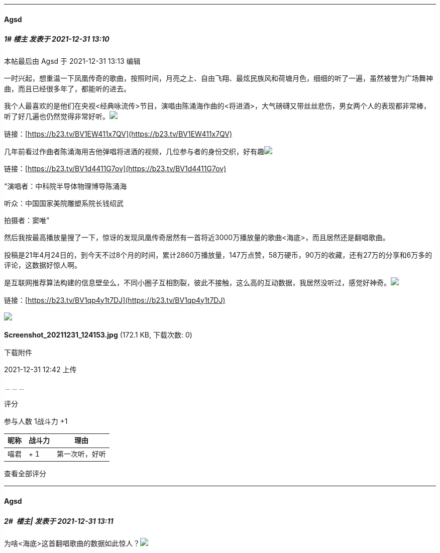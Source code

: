 

*****

####  Agsd  
##### 1#       楼主       发表于 2021-12-31 13:10

 本帖最后由 Agsd 于 2021-12-31 13:13 编辑 

一时兴起，想重温一下凤凰传奇的歌曲，按照时间，月亮之上、自由飞翔、最炫民族风和荷塘月色，细细的听了一遍，虽然被誉为广场舞神曲，而且已经很多年了，都能听的进去。

我个人最喜欢的是他们在央视&lt;经典咏流传&gt;节目，演唱由陈涌海作曲的&lt;将进酒&gt;，大气磅礴又带丝丝悲伤，男女两个人的表现都非常棒，听了好几遍也仍然觉得非常好听。<img src="https://static.saraba1st.com/image/smiley/face2017/033.png" referrerpolicy="no-referrer">

链接：[https://b23.tv/BV1EW411x7QV](https://b23.tv/BV1EW411x7QV)

几年前看过作曲者陈涌海用吉他弹唱将进酒的视频，几位参与者的身份交织，好有趣<img src="https://static.saraba1st.com/image/smiley/face2017/044.png" referrerpolicy="no-referrer">

链接：[https://b23.tv/BV1d4411G7ov](https://b23.tv/BV1d4411G7ov)

“演唱者：中科院半导体物理博导陈涌海

听众：中国国家美院雕塑系院长钱绍武

拍摄者：窦唯”

然后我按最高播放量搜了一下，惊讶的发现凤凰传奇居然有一首将近3000万播放量的歌曲&lt;海底&gt;，而且居然还是翻唱歌曲。

投稿是21年4月24日的，到今天不过8个月的时间，累计2860万播放量，147万点赞，58万硬币，90万的收藏，还有27万的分享和6万多的评论，这数据好惊人啊。

是互联网推荐算法构建的信息壁垒么，不同小圈子互相割裂，彼此不接触，这么高的互动数据，我居然没听过，感觉好神奇。<img src="https://static.saraba1st.com/image/smiley/face2017/069.png" referrerpolicy="no-referrer">

链接：[https://b23.tv/BV1qp4y1t7DJ](https://b23.tv/BV1qp4y1t7DJ)

<img src="https://img.saraba1st.com/forum/202112/31/124249n1vjrz45v2v2jf31.jpg" referrerpolicy="no-referrer">

<strong>Screenshot_20211231_124153.jpg</strong> (172.1 KB, 下载次数: 0)

下载附件

2021-12-31 12:42 上传

﹍﹍﹍

评分

 参与人数 1战斗力 +1

|昵称|战斗力|理由|
|----|---|---|
| 喵君| + 1|第一次听，好听|

查看全部评分

*****

####  Agsd  
##### 2#         楼主| 发表于 2021-12-31 13:11

为啥&lt;海底&gt;这首翻唱歌曲的数据如此惊人？<img src="https://static.saraba1st.com/image/smiley/face2017/068.png" referrerpolicy="no-referrer">
